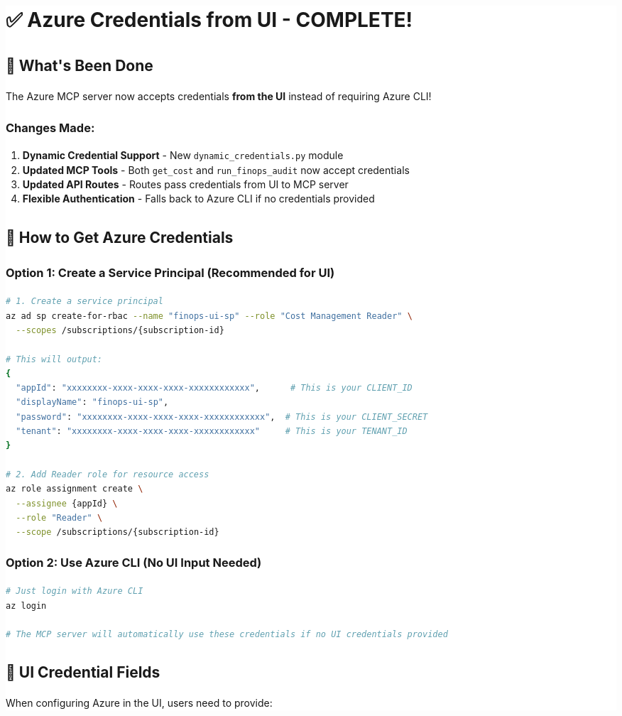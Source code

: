 # ✅ Azure Credentials from UI - COMPLETE!

## 🎉 What's Been Done

The Azure MCP server now accepts credentials **from the UI** instead of requiring Azure CLI!

### Changes Made:

1. **Dynamic Credential Support** - New `dynamic_credentials.py` module
2. **Updated MCP Tools** - Both `get_cost` and `run_finops_audit` now accept credentials
3. **Updated API Routes** - Routes pass credentials from UI to MCP server
4. **Flexible Authentication** - Falls back to Azure CLI if no credentials provided

## 🔐 How to Get Azure Credentials

### Option 1: Create a Service Principal (Recommended for UI)

```bash
# 1. Create a service principal
az ad sp create-for-rbac --name "finops-ui-sp" --role "Cost Management Reader" \
  --scopes /subscriptions/{subscription-id}

# This will output:
{
  "appId": "xxxxxxxx-xxxx-xxxx-xxxx-xxxxxxxxxxxx",      # This is your CLIENT_ID
  "displayName": "finops-ui-sp",
  "password": "xxxxxxxx-xxxx-xxxx-xxxx-xxxxxxxxxxxx",  # This is your CLIENT_SECRET
  "tenant": "xxxxxxxx-xxxx-xxxx-xxxx-xxxxxxxxxxxx"     # This is your TENANT_ID
}

# 2. Add Reader role for resource access
az role assignment create \
  --assignee {appId} \
  --role "Reader" \
  --scope /subscriptions/{subscription-id}
```

### Option 2: Use Azure CLI (No UI Input Needed)

```bash
# Just login with Azure CLI
az login

# The MCP server will automatically use these credentials if no UI credentials provided
```

## 📝 UI Credential Fields

When configuring Azure in the UI, users need to provide:
